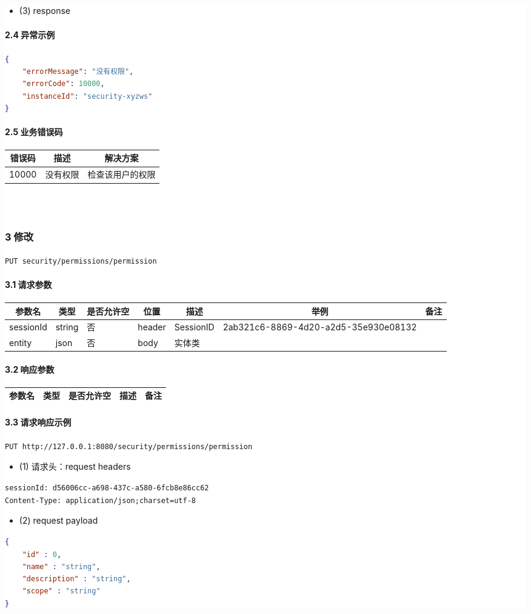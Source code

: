 - (3) response

```json

```

#### 2.4 异常示例

```json
{
	"errorMessage": "没有权限",
	"errorCode": 10000,
	"instanceId": "security-xyzws"
}
```

#### 2.5 业务错误码

| 错误码 | 描述 | 解决方案 |
| ---- | ---- | ---- |
| 10000 | 没有权限 | 检查该用户的权限 |


<br/><br/>

### 3 修改

`PUT security/permissions/permission`

#### 3.1 请求参数

| 参数名 | 类型 | 是否允许空 | 位置 | 描述 | 举例 | 备注 |
| ---- | ---- | ---- | ---- | ---- | ---- | ---- |
| sessionId | string | 否 | header | SessionID | 2ab321c6-8869-4d20-a2d5-35e930e08132 |
| entity | json | 否 | body | 实体类 |  |  |

#### 3.2 响应参数

| 参数名 | 类型 | 是否允许空 | 描述 | 备注 |
| ---- | ---- | ---- | ---- | ---- |

#### 3.3 请求响应示例

```
PUT http://127.0.0.1:8080/security/permissions/permission
```

- (1) 请求头：request headers

```
sessionId: d56006cc-a698-437c-a580-6fcb8e86cc62
Content-Type: application/json;charset=utf-8
```

- (2) request payload

```json
{
	"id" : 0,
	"name" : "string",
	"description" : "string",
	"scope" : "string"
}
```
